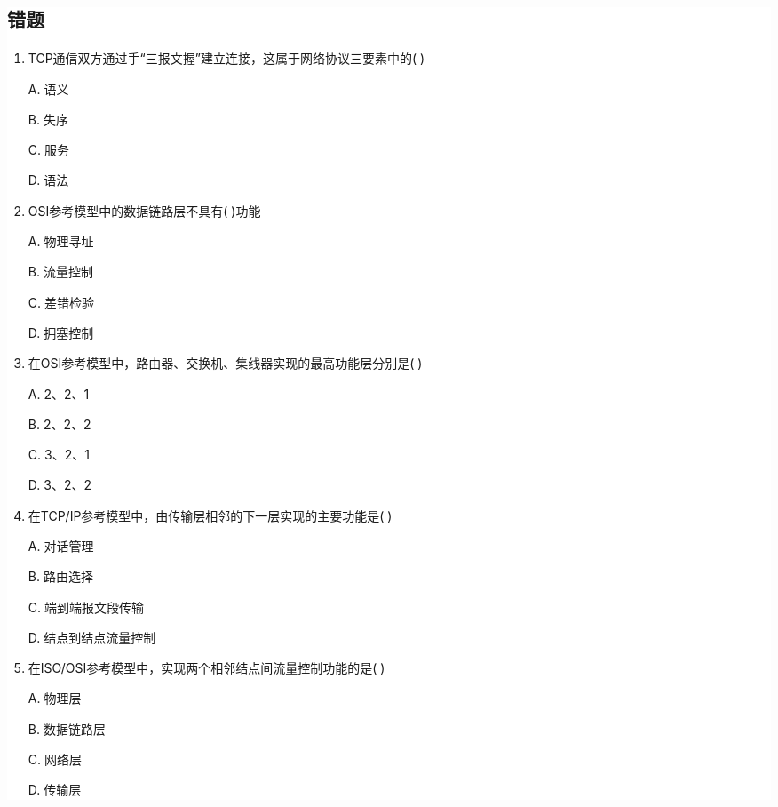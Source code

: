 ## 错题

1. TCP通信双方通过手“三报文握”建立连接，这属于网络协议三要素中的(  )

   A. 语义

   B. 失序

   C. 服务

   D. 语法

2. OSI参考模型中的数据链路层不具有(  )功能

   A. 物理寻址

   B. 流量控制

   C. 差错检验

   D. 拥塞控制

3. 在OSI参考模型中，路由器、交换机、集线器实现的最高功能层分别是(  )

   A. 2、2、1

   B. 2、2、2

   C. 3、2、1

   D. 3、2、2

4. 在TCP/IP参考模型中，由传输层相邻的下一层实现的主要功能是(  )

   A. 对话管理

   B. 路由选择

   C. 端到端报文段传输

   D. 结点到结点流量控制

5. 在ISO/OSI参考模型中，实现两个相邻结点间流量控制功能的是(  )

   A. 物理层

   B. 数据链路层

   C. 网络层

   D. 传输层